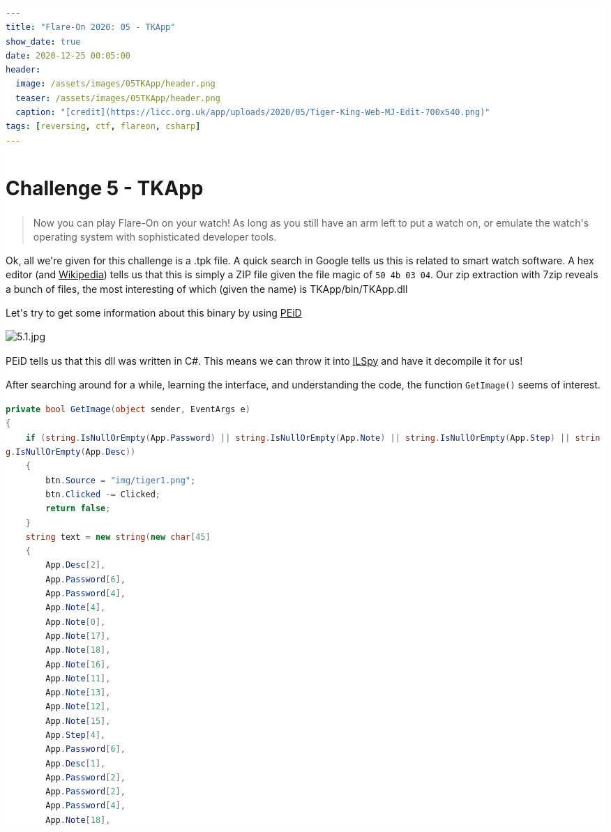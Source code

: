 ```yaml
---
title: "Flare-On 2020: 05 - TKApp"
show_date: true
date: 2020-12-25 00:05:00
header:
  image: /assets/images/05TKApp/header.png
  teaser: /assets/images/05TKApp/header.png
  caption: "[credit](https://licc.org.uk/app/uploads/2020/05/Tiger-King-Web-MJ-Edit-700x540.png)"
tags: [reversing, ctf, flareon, csharp]
---
```

# Challenge 5 - TKApp

> Now you can play Flare-On on your watch! As long as you still have an arm left to put a watch on, or emulate the watch's operating system with sophisticated developer tools.

Ok, all we're given for this challenge is a .tpk file. A quick search in Google tells us this is related to smart watch software. A hex editor (and [Wikipedia](https://en.wikipedia.org/wiki/List_of_file_signatures)) tells us that this is simply a ZIP file given the file magic of `50 4b 03 04`. Our zip extraction with 7zip reveals a bunch of files, the most interesting of which (given the name) is TKApp/bin/TKApp.dll

Let's try to get some information about this binary by using [PEiD](https://www.aldeid.com/wiki/PEiD)

![5.1.jpg](/assets/images/05TKApp/5.1.jpg)

PEiD tells us that this dll was written in C#. This means we can throw it into [ILSpy](https://github.com/icsharpcode/ILSpy) and have it decompile it for us!

After searching around for a while, learning the interface, and understanding the code, the function `GetImage()` seems of interest.

```csharp
private bool GetImage(object sender, EventArgs e)
{
	if (string.IsNullOrEmpty(App.Password) || string.IsNullOrEmpty(App.Note) || string.IsNullOrEmpty(App.Step) || string.IsNullOrEmpty(App.Desc))
	{
		btn.Source = "img/tiger1.png";
		btn.Clicked -= Clicked;
		return false;
	}
	string text = new string(new char[45]
	{
		App.Desc[2],
		App.Password[6],
		App.Password[4],
		App.Note[4],
		App.Note[0],
		App.Note[17],
		App.Note[18],
		App.Note[16],
		App.Note[11],
		App.Note[13],
		App.Note[12],
		App.Note[15],
		App.Step[4],
		App.Password[6],
		App.Desc[1],
		App.Password[2],
		App.Password[2],
		App.Password[4],
		App.Note[18],
```